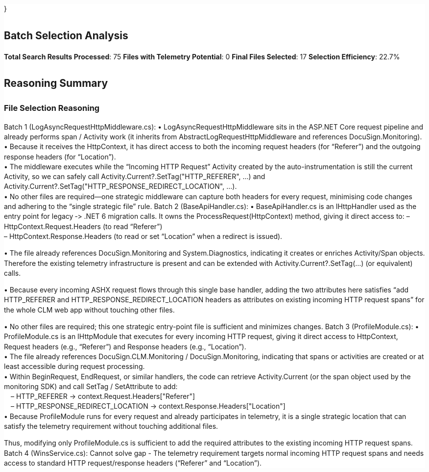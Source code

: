  }

## Batch Selection Analysis
**Total Search Results Processed**: 75
**Files with Telemetry Potential**: 0
**Final Files Selected**: 17
**Selection Efficiency**: 22.7%

## Reasoning Summary

### File Selection Reasoning
Batch 1 (LogAsyncRequestHttpMiddleware.cs): • LogAsyncRequestHttpMiddleware sits in the ASP.NET Core request pipeline and already performs span / Activity work (it inherits from AbstractLogRequestHttpMiddleware and references DocuSign.Monitoring).  
• Because it receives the HttpContext, it has direct access to both the incoming request headers (for “Referer”) and the outgoing response headers (for “Location”).  
• The middleware executes while the “Incoming HTTP Request” Activity created by the auto-instrumentation is still the current Activity, so we can safely call Activity.Current?.SetTag("HTTP_REFERER", …) and Activity.Current?.SetTag("HTTP_RESPONSE_REDIRECT_LOCATION", …).  
• No other files are required—one strategic middleware can capture both headers for every request, minimising code changes and adhering to the “single strategic file” rule.
Batch 2 (BaseApiHandler.cs): • BaseApiHandler.cs is an IHttpHandler used as the entry point for legacy ‑> .NET 6 migration calls. It owns the ProcessRequest(HttpContext) method, giving it direct access to:
  – HttpContext.Request.Headers (to read “Referer”)  
  – HttpContext.Response.Headers (to read or set “Location” when a redirect is issued).

• The file already references DocuSign.Monitoring and System.Diagnostics, indicating it creates or enriches Activity/Span objects. Therefore the existing telemetry infrastructure is present and can be extended with Activity.Current?.SetTag(…) (or equivalent) calls.

• Because every incoming ASHX request flows through this single base handler, adding the two attributes here satisfies “add HTTP_REFERER and HTTP_RESPONSE_REDIRECT_LOCATION headers as attributes on existing incoming HTTP request spans” for the whole CLM web app without touching other files.

• No other files are required; this one strategic entry-point file is sufficient and minimizes changes.
Batch 3 (ProfileModule.cs): • ProfileModule.cs is an IHttpModule that executes for every incoming HTTP request, giving it direct access to HttpContext, Request headers (e.g., “Referer”) and Response headers (e.g., “Location”).  
• The file already references DocuSign.CLM.Monitoring / DocuSign.Monitoring, indicating that spans or activities are created or at least accessible during request processing.  
• Within BeginRequest, EndRequest, or similar handlers, the code can retrieve Activity.Current (or the span object used by the monitoring SDK) and call SetTag / SetAttribute to add:  
 – HTTP_REFERER  → context.Request.Headers["Referer"]  
 – HTTP_RESPONSE_REDIRECT_LOCATION → context.Response.Headers["Location"]  
• Because ProfileModule runs for every request and already participates in telemetry, it is a single strategic location that can satisfy the telemetry requirement without touching additional files.

Thus, modifying only ProfileModule.cs is sufficient to add the required attributes to the existing incoming HTTP request spans.
Batch 4 (WinsService.cs): Cannot solve gap - The telemetry requirement targets normal incoming HTTP request spans and needs access to standard HTTP request/response headers (“Referer” and “Location”).  
